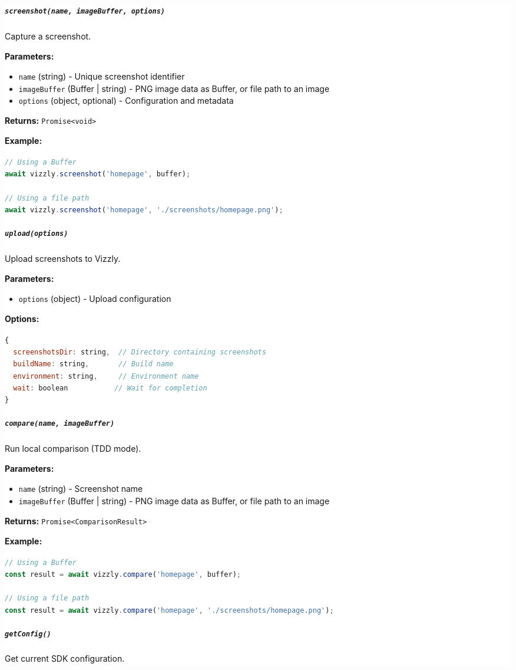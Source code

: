 ##### `screenshot(name, imageBuffer, options)`
Capture a screenshot.

**Parameters:**
- `name` (string) - Unique screenshot identifier
- `imageBuffer` (Buffer | string) - PNG image data as Buffer, or file path to an image
- `options` (object, optional) - Configuration and metadata

**Returns:** `Promise<void>`

**Example:**
```javascript
// Using a Buffer
await vizzly.screenshot('homepage', buffer);

// Using a file path
await vizzly.screenshot('homepage', './screenshots/homepage.png');
```

##### `upload(options)`
Upload screenshots to Vizzly.

**Parameters:**
- `options` (object) - Upload configuration

**Options:**
```javascript
{
  screenshotsDir: string,  // Directory containing screenshots
  buildName: string,       // Build name
  environment: string,     // Environment name
  wait: boolean           // Wait for completion
}
```

##### `compare(name, imageBuffer)`
Run local comparison (TDD mode).

**Parameters:**
- `name` (string) - Screenshot name
- `imageBuffer` (Buffer | string) - PNG image data as Buffer, or file path to an image

**Returns:** `Promise<ComparisonResult>`

**Example:**
```javascript
// Using a Buffer
const result = await vizzly.compare('homepage', buffer);

// Using a file path
const result = await vizzly.compare('homepage', './screenshots/homepage.png');
```

##### `getConfig()`
Get current SDK configuration.
